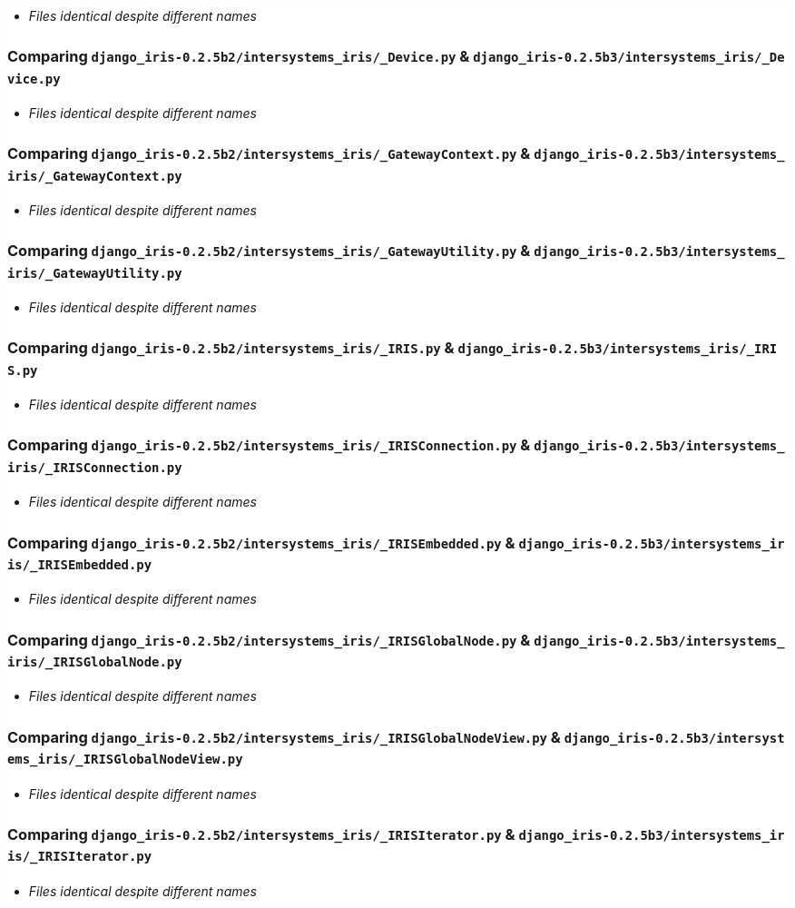  * *Files identical despite different names*

### Comparing `django_iris-0.2.5b2/intersystems_iris/_Device.py` & `django_iris-0.2.5b3/intersystems_iris/_Device.py`

 * *Files identical despite different names*

### Comparing `django_iris-0.2.5b2/intersystems_iris/_GatewayContext.py` & `django_iris-0.2.5b3/intersystems_iris/_GatewayContext.py`

 * *Files identical despite different names*

### Comparing `django_iris-0.2.5b2/intersystems_iris/_GatewayUtility.py` & `django_iris-0.2.5b3/intersystems_iris/_GatewayUtility.py`

 * *Files identical despite different names*

### Comparing `django_iris-0.2.5b2/intersystems_iris/_IRIS.py` & `django_iris-0.2.5b3/intersystems_iris/_IRIS.py`

 * *Files identical despite different names*

### Comparing `django_iris-0.2.5b2/intersystems_iris/_IRISConnection.py` & `django_iris-0.2.5b3/intersystems_iris/_IRISConnection.py`

 * *Files identical despite different names*

### Comparing `django_iris-0.2.5b2/intersystems_iris/_IRISEmbedded.py` & `django_iris-0.2.5b3/intersystems_iris/_IRISEmbedded.py`

 * *Files identical despite different names*

### Comparing `django_iris-0.2.5b2/intersystems_iris/_IRISGlobalNode.py` & `django_iris-0.2.5b3/intersystems_iris/_IRISGlobalNode.py`

 * *Files identical despite different names*

### Comparing `django_iris-0.2.5b2/intersystems_iris/_IRISGlobalNodeView.py` & `django_iris-0.2.5b3/intersystems_iris/_IRISGlobalNodeView.py`

 * *Files identical despite different names*

### Comparing `django_iris-0.2.5b2/intersystems_iris/_IRISIterator.py` & `django_iris-0.2.5b3/intersystems_iris/_IRISIterator.py`

 * *Files identical despite different names*
